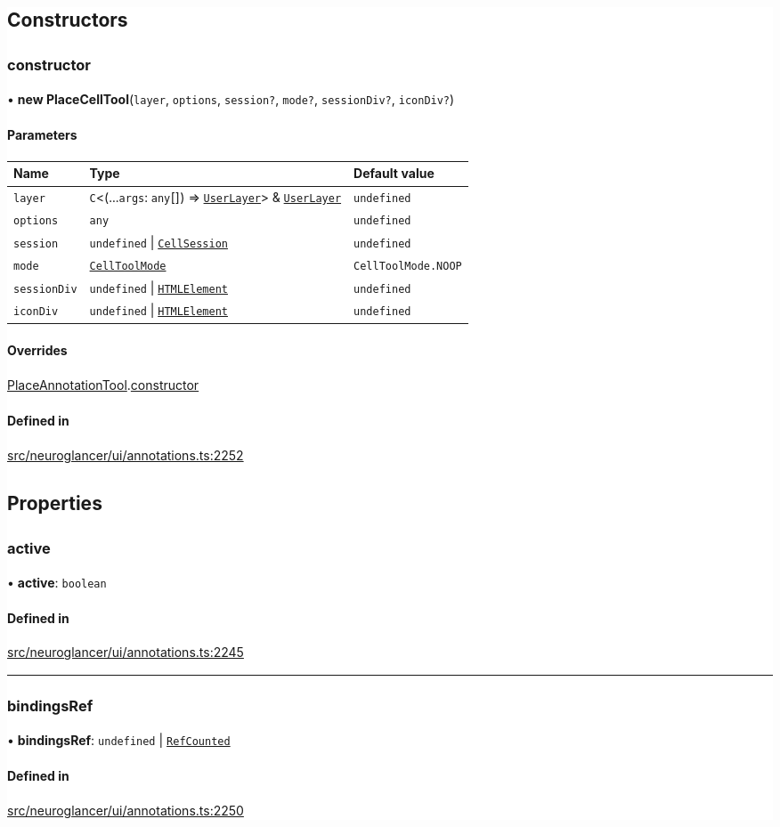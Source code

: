## Constructors

### constructor

• **new PlaceCellTool**(`layer`, `options`, `session?`, `mode?`, `sessionDiv?`, `iconDiv?`)

#### Parameters

| Name | Type | Default value |
| :------ | :------ | :------ |
| `layer` | `C`<(...`args`: `any`[]) => [`UserLayer`](annotation_annotation_layer_state._internal_.UserLayer.md)\> & [`UserLayer`](annotation_annotation_layer_state._internal_.UserLayer.md) | `undefined` |
| `options` | `any` | `undefined` |
| `session` | `undefined` \| [`CellSession`](../interfaces/ui_annotations.CellSession.md) | `undefined` |
| `mode` | [`CellToolMode`](../enums/ui_annotations.CellToolMode.md) | `CellToolMode.NOOP` |
| `sessionDiv` | `undefined` \| [`HTMLElement`](../modules/annotation_annotation_layer_state._internal_.md#htmlelement) | `undefined` |
| `iconDiv` | `undefined` \| [`HTMLElement`](../modules/annotation_annotation_layer_state._internal_.md#htmlelement) | `undefined` |

#### Overrides

[PlaceAnnotationTool](ui_annotations._internal_.PlaceAnnotationTool.md).[constructor](ui_annotations._internal_.PlaceAnnotationTool.md#constructor)

#### Defined in

[src/neuroglancer/ui/annotations.ts:2252](https://github.com/ActiveBrainAtlas2/neuroglancer/blob/1beb5d34/src/neuroglancer/ui/annotations.ts#L2252)

## Properties

### active

• **active**: `boolean`

#### Defined in

[src/neuroglancer/ui/annotations.ts:2245](https://github.com/ActiveBrainAtlas2/neuroglancer/blob/1beb5d34/src/neuroglancer/ui/annotations.ts#L2245)

___

### bindingsRef

• **bindingsRef**: `undefined` \| [`RefCounted`](util_disposable.RefCounted.md)

#### Defined in

[src/neuroglancer/ui/annotations.ts:2250](https://github.com/ActiveBrainAtlas2/neuroglancer/blob/1beb5d34/src/neuroglancer/ui/annotations.ts#L2250)
